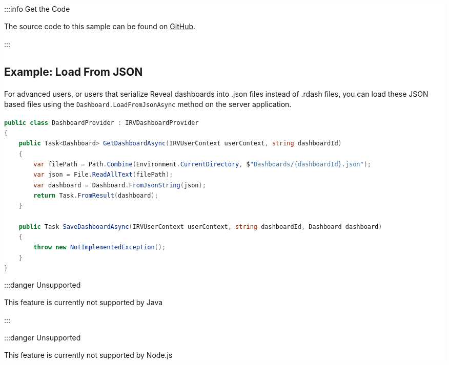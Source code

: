   </TabItem>

</Tabs>

:::info Get the Code

The source code to this sample can be found on [GitHub](https://github.com/RevealBi/sdk-samples-javascript/tree/main/LoadingDashboards-Resource).

:::

## Example: Load From JSON

For advanced users, or users that serialize Reveal dashboards into .json files instead of .rdash files, you can load these JSON based files using the `Dashboard.LoadFromJsonAsync` method on the server application.

<Tabs groupId="code" queryString>
  <TabItem value="aspnet" label="ASP.NET" default>

```cs
public class DashboardProvider : IRVDashboardProvider
{
    public Task<Dashboard> GetDashboardAsync(IRVUserContext userContext, string dashboardId)
    {
        var filePath = Path.Combine(Environment.CurrentDirectory, $"Dashboards/{dashboardId}.json");
        var json = File.ReadAllText(filePath);
        var dashboard = Dashboard.FromJsonString(json);
        return Task.FromResult(dashboard);
    }

    public Task SaveDashboardAsync(IRVUserContext userContext, string dashboardId, Dashboard dashboard)
    {
        throw new NotImplementedException();
    }
}
```

  </TabItem>

  <TabItem value="java" label="Java">

:::danger Unsupported

This feature is currently not supported by Java

:::

  </TabItem>

  <TabItem value="node" label="Node.js">    

:::danger Unsupported

This feature is currently not supported by Node.js
